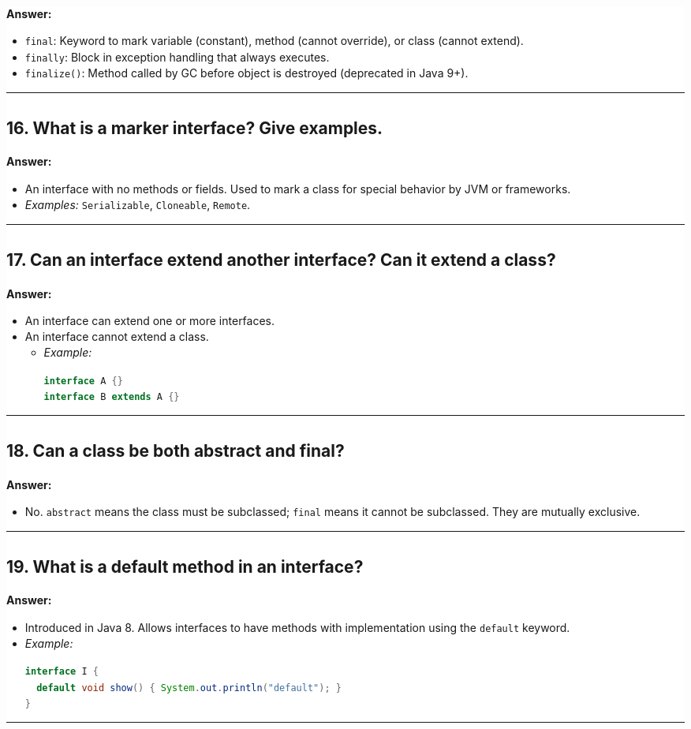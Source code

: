 **Answer:**
- `final`: Keyword to mark variable (constant), method (cannot override), or class (cannot extend).
- `finally`: Block in exception handling that always executes.
- `finalize()`: Method called by GC before object is destroyed (deprecated in Java 9+).

---

## 16. What is a marker interface? Give examples.

**Answer:**
- An interface with no methods or fields. Used to mark a class for special behavior by JVM or frameworks.
- *Examples:* `Serializable`, `Cloneable`, `Remote`.

---

## 17. Can an interface extend another interface? Can it extend a class?

**Answer:**
- An interface can extend one or more interfaces.
- An interface cannot extend a class.
  - *Example:*
    ```java
    interface A {}
    interface B extends A {}
    ```

---

## 18. Can a class be both abstract and final?

**Answer:**
- No. `abstract` means the class must be subclassed; `final` means it cannot be subclassed. They are mutually exclusive.

---

## 19. What is a default method in an interface?

**Answer:**
- Introduced in Java 8. Allows interfaces to have methods with implementation using the `default` keyword.
- *Example:*
  ```java
  interface I {
    default void show() { System.out.println("default"); }
  }
  ```

---
